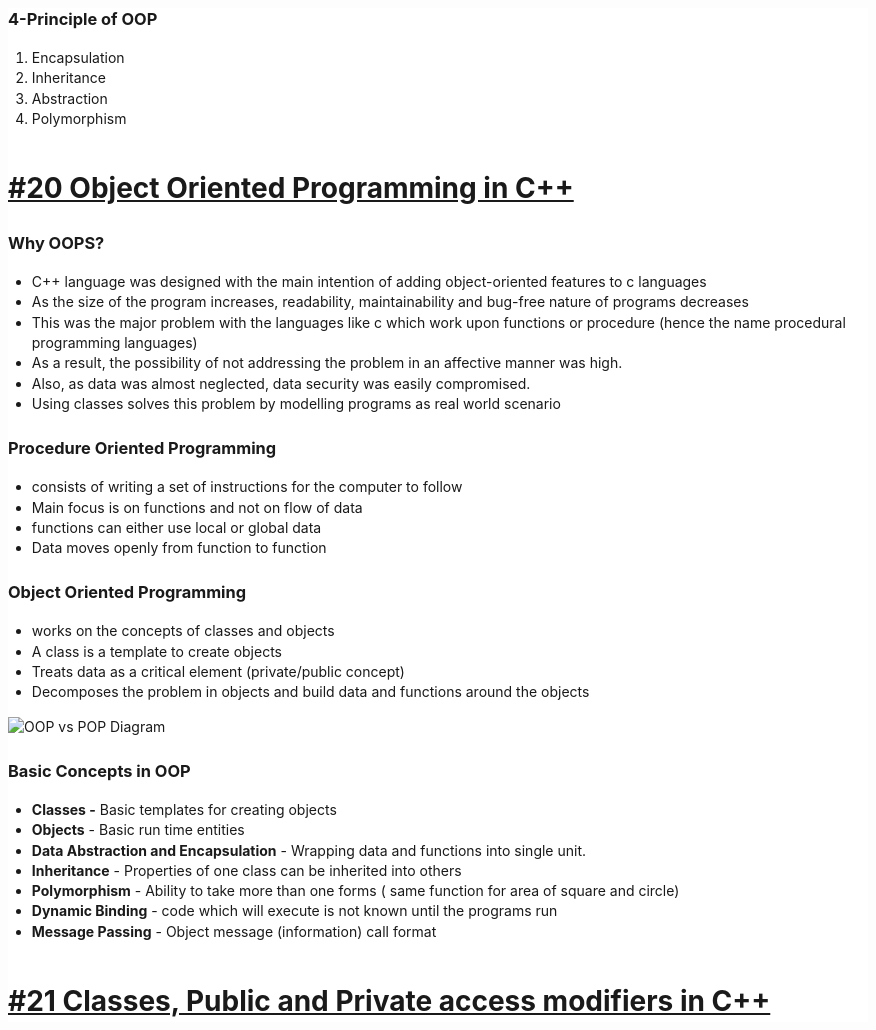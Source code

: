 ### 4-Principle of OOP
1. Encapsulation
2. Inheritance
3. Abstraction
4. Polymorphism

#  [#20 Object Oriented Programming in C++](https://www.youtube.com/watch?v=nGJTWaaFdjc&list=PLISTUNloqsz0z9JJJke7g7PxRLvy6How9&index=1&pp=iAQB)

### Why OOPS?
- C++ language was designed with the main intention of adding object-oriented features to c languages
- As the size of the program increases, readability, maintainability and bug-free nature of programs decreases
- This was the major problem with the languages like c which work upon functions or procedure (hence the name procedural programming languages)
- As a result, the possibility of not addressing the problem in an affective manner was high.
- Also, as data was almost neglected, data security was easily compromised.
- Using classes solves this problem by modelling programs as real world scenario

### Procedure Oriented Programming
- consists of writing a set of instructions for the computer to follow
- Main focus is on functions and not on flow of data
- functions can either use local or global data
- Data moves openly from function to function

### Object Oriented Programming
- works on the concepts of classes and objects
- A class is a template to create objects
- Treats data as a critical element (private/public concept)
- Decomposes the problem in objects and build data and functions around the objects

![OOP vs POP Diagram ](https://d8it4huxumps7.cloudfront.net/bites/wp-content/banners/2023/7/64c0c9e8d26d0_oop_vs_pop_.jpg)

### Basic Concepts in OOP
- **Classes -** Basic templates for creating objects
- **Objects** - Basic run time entities
- **Data Abstraction and Encapsulation** - Wrapping data and functions into single unit.
- **Inheritance** - Properties of one class can be inherited into others
- **Polymorphism** - Ability to take more than one forms ( same function for area of square and circle)
- **Dynamic Binding** - code which will execute is not known until the programs run
- **Message Passing** - Object message (information) call format

# [#21 Classes, Public and Private access modifiers in C++](https://youtu.be/tL8vnfFFzVQ?list=PLISTUNloqsz0z9JJJke7g7PxRLvy6How9)
